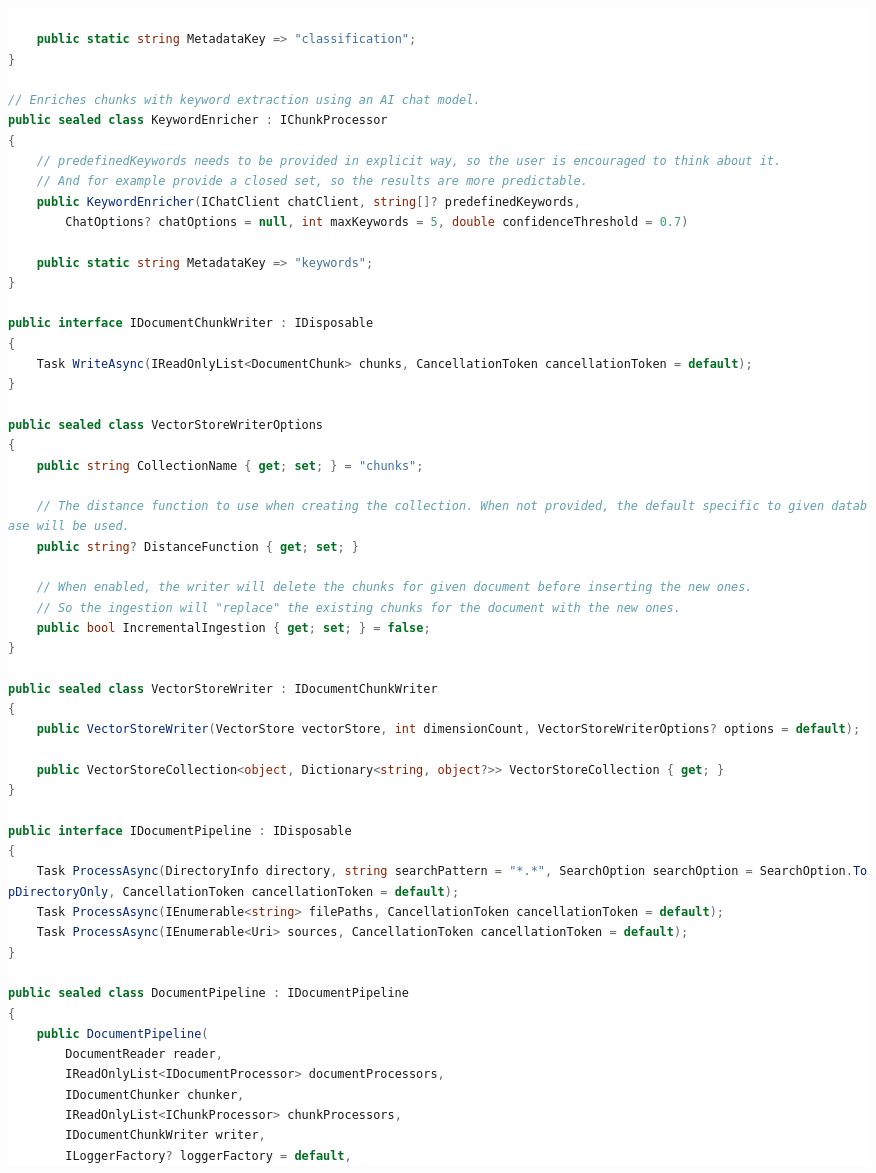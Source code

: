 ```csharp
        
    public static string MetadataKey => "classification";
}

// Enriches chunks with keyword extraction using an AI chat model.
public sealed class KeywordEnricher : IChunkProcessor
{
    // predefinedKeywords needs to be provided in explicit way, so the user is encouraged to think about it.
    // And for example provide a closed set, so the results are more predictable.
    public KeywordEnricher(IChatClient chatClient, string[]? predefinedKeywords,
        ChatOptions? chatOptions = null, int maxKeywords = 5, double confidenceThreshold = 0.7)

    public static string MetadataKey => "keywords";
}

public interface IDocumentChunkWriter : IDisposable
{
    Task WriteAsync(IReadOnlyList<DocumentChunk> chunks, CancellationToken cancellationToken = default);
}

public sealed class VectorStoreWriterOptions
{
    public string CollectionName { get; set; } = "chunks";

    // The distance function to use when creating the collection. When not provided, the default specific to given database will be used.
    public string? DistanceFunction { get; set; }

    // When enabled, the writer will delete the chunks for given document before inserting the new ones.
    // So the ingestion will "replace" the existing chunks for the document with the new ones.
    public bool IncrementalIngestion { get; set; } = false;
}

public sealed class VectorStoreWriter : IDocumentChunkWriter
{
    public VectorStoreWriter(VectorStore vectorStore, int dimensionCount, VectorStoreWriterOptions? options = default);

    public VectorStoreCollection<object, Dictionary<string, object?>> VectorStoreCollection { get; }
}

public interface IDocumentPipeline : IDisposable
{
    Task ProcessAsync(DirectoryInfo directory, string searchPattern = "*.*", SearchOption searchOption = SearchOption.TopDirectoryOnly, CancellationToken cancellationToken = default);
    Task ProcessAsync(IEnumerable<string> filePaths, CancellationToken cancellationToken = default);
    Task ProcessAsync(IEnumerable<Uri> sources, CancellationToken cancellationToken = default);
}

public sealed class DocumentPipeline : IDocumentPipeline
{
    public DocumentPipeline(
        DocumentReader reader,
        IReadOnlyList<IDocumentProcessor> documentProcessors,
        IDocumentChunker chunker,
        IReadOnlyList<IChunkProcessor> chunkProcessors,
        IDocumentChunkWriter writer,
        ILoggerFactory? loggerFactory = default,
```